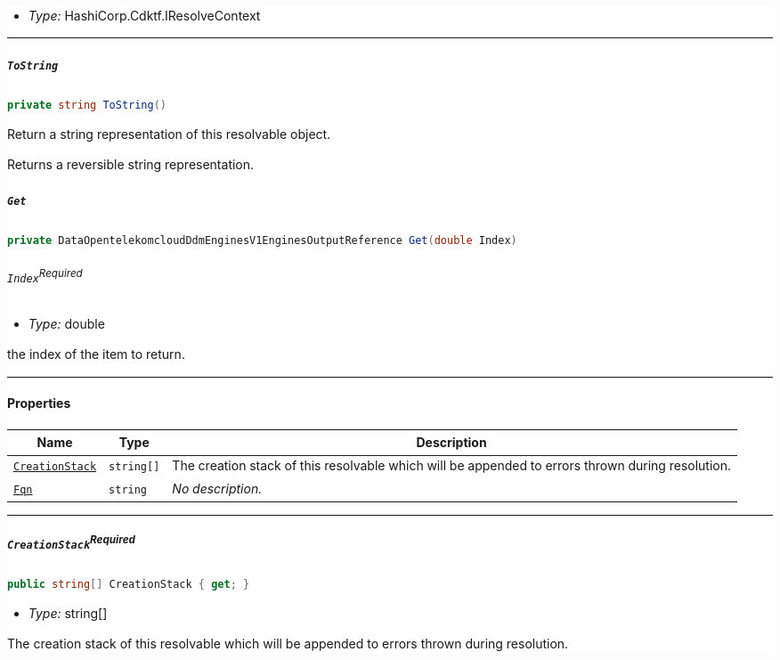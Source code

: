 - *Type:* HashiCorp.Cdktf.IResolveContext

---

##### `ToString` <a name="ToString" id="@cdktf/provider-opentelekomcloud.dataOpentelekomcloudDdmEnginesV1.DataOpentelekomcloudDdmEnginesV1EnginesList.toString"></a>

```csharp
private string ToString()
```

Return a string representation of this resolvable object.

Returns a reversible string representation.

##### `Get` <a name="Get" id="@cdktf/provider-opentelekomcloud.dataOpentelekomcloudDdmEnginesV1.DataOpentelekomcloudDdmEnginesV1EnginesList.get"></a>

```csharp
private DataOpentelekomcloudDdmEnginesV1EnginesOutputReference Get(double Index)
```

###### `Index`<sup>Required</sup> <a name="Index" id="@cdktf/provider-opentelekomcloud.dataOpentelekomcloudDdmEnginesV1.DataOpentelekomcloudDdmEnginesV1EnginesList.get.parameter.index"></a>

- *Type:* double

the index of the item to return.

---


#### Properties <a name="Properties" id="Properties"></a>

| **Name** | **Type** | **Description** |
| --- | --- | --- |
| <code><a href="#@cdktf/provider-opentelekomcloud.dataOpentelekomcloudDdmEnginesV1.DataOpentelekomcloudDdmEnginesV1EnginesList.property.creationStack">CreationStack</a></code> | <code>string[]</code> | The creation stack of this resolvable which will be appended to errors thrown during resolution. |
| <code><a href="#@cdktf/provider-opentelekomcloud.dataOpentelekomcloudDdmEnginesV1.DataOpentelekomcloudDdmEnginesV1EnginesList.property.fqn">Fqn</a></code> | <code>string</code> | *No description.* |

---

##### `CreationStack`<sup>Required</sup> <a name="CreationStack" id="@cdktf/provider-opentelekomcloud.dataOpentelekomcloudDdmEnginesV1.DataOpentelekomcloudDdmEnginesV1EnginesList.property.creationStack"></a>

```csharp
public string[] CreationStack { get; }
```

- *Type:* string[]

The creation stack of this resolvable which will be appended to errors thrown during resolution.
